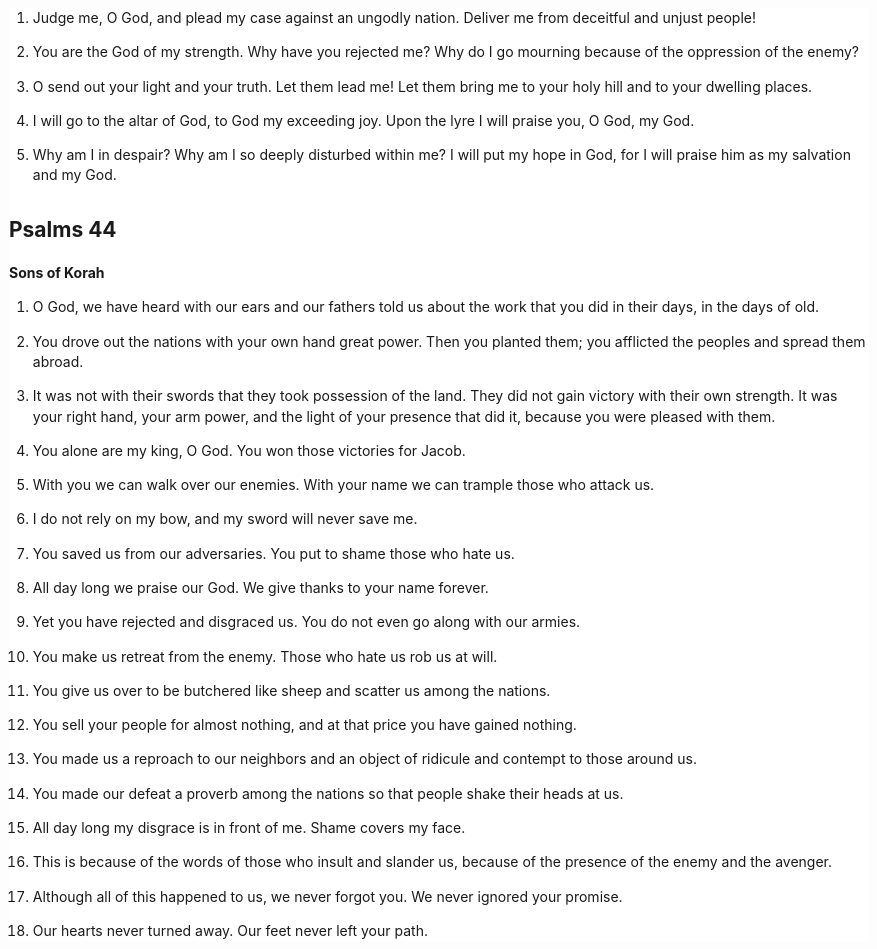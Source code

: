 1. Judge me, O God, and plead my case against an ungodly nation. Deliver me from deceitful and unjust people!

2. You are the God of my strength. Why have you rejected me? Why do I go mourning because of the oppression of the enemy?

3. O send out your light and your truth. Let them lead me! Let them bring me to your holy hill and to your dwelling places.

4. I will go to the altar of God, to God my exceeding joy. Upon the lyre I will praise you, O God, my God.

5. Why am I in despair? Why am I so deeply disturbed within me? I will put my hope in God, for I will praise him as my salvation and my God.

## Psalms 44

__Sons of Korah__

1. O God, we have heard with our ears and our fathers told us about the work that you did in their days, in the days of old.

2. You drove out the nations with your own hand great power. Then you planted them; you afflicted the peoples and spread them abroad.

3. It was not with their swords that they took possession of the land. They did not gain victory with their own strength. It was your right hand, your arm power, and the light of your presence that did it, because you were pleased with them.

4. You alone are my king, O God. You won those victories for Jacob.

5. With you we can walk over our enemies. With your name we can trample those who attack us.

6. I do not rely on my bow, and my sword will never save me.

7. You saved us from our adversaries. You put to shame those who hate us.

8. All day long we praise our God. We give thanks to your name forever.

9. Yet you have rejected and disgraced us. You do not even go along with our armies.

10. You make us retreat from the enemy. Those who hate us rob us at will.

11. You give us over to be butchered like sheep and scatter us among the nations.

12. You sell your people for almost nothing, and at that price you have gained nothing.

13. You made us a reproach to our neighbors and an object of ridicule and contempt to those around us.

14. You made our defeat a proverb among the nations so that people shake their heads at us.

15. All day long my disgrace is in front of me. Shame covers my face.

16. This is because of the words of those who insult and slander us, because of the presence of the enemy and the avenger.

17. Although all of this happened to us, we never forgot you. We never ignored your promise.

18. Our hearts never turned away. Our feet never left your path.
